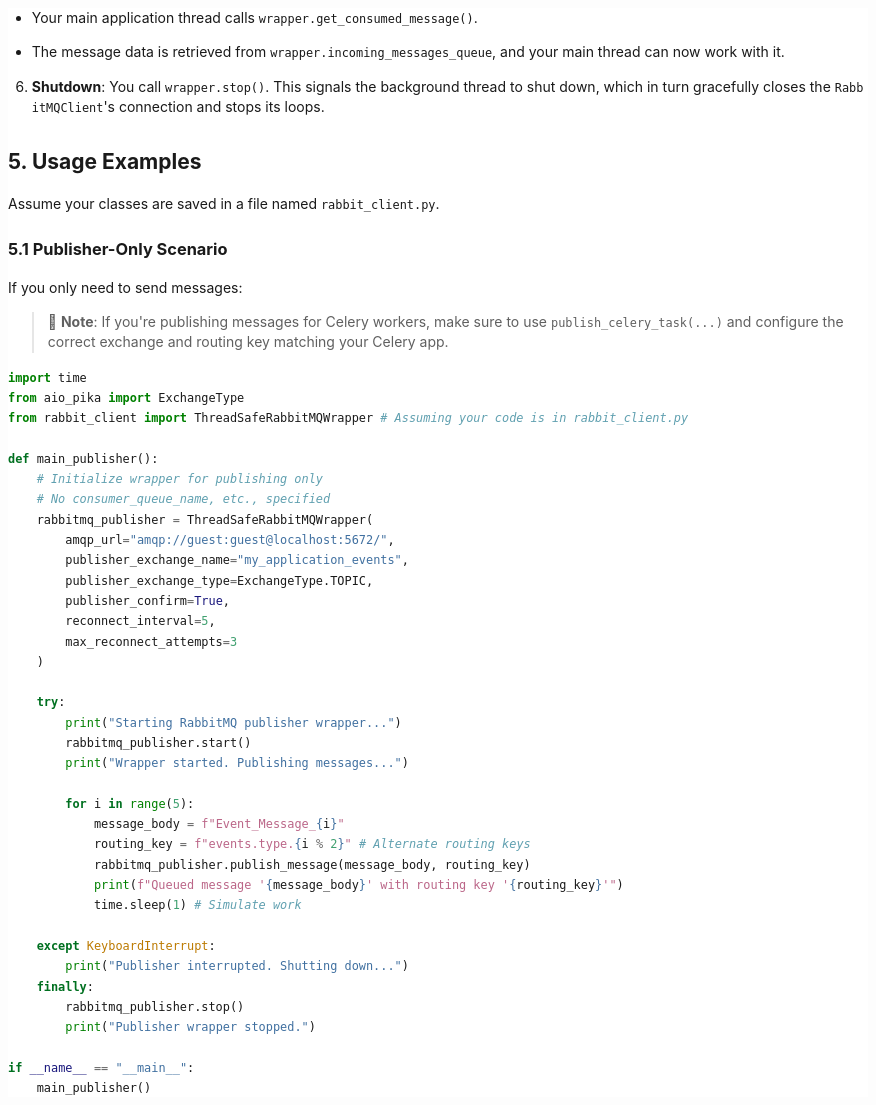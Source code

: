    * Your main application thread calls `wrapper.get_consumed_message()`.

   * The message data is retrieved from `wrapper.incoming_messages_queue`, and your main thread can now work with it.

6. **Shutdown**: You call `wrapper.stop()`. This signals the background thread to shut down, which in turn gracefully closes the `RabbitMQClient`'s connection and stops its loops.

## 5. Usage Examples

Assume your classes are saved in a file named `rabbit_client.py`.

### 5.1 Publisher-Only Scenario

If you only need to send messages:

> 📝 **Note**: If you're publishing messages for Celery workers, make sure to use `publish_celery_task(...)` and configure the correct exchange and routing key matching your Celery app.

```python
import time
from aio_pika import ExchangeType
from rabbit_client import ThreadSafeRabbitMQWrapper # Assuming your code is in rabbit_client.py

def main_publisher():
    # Initialize wrapper for publishing only
    # No consumer_queue_name, etc., specified
    rabbitmq_publisher = ThreadSafeRabbitMQWrapper(
        amqp_url="amqp://guest:guest@localhost:5672/",
        publisher_exchange_name="my_application_events",
        publisher_exchange_type=ExchangeType.TOPIC,
        publisher_confirm=True,
        reconnect_interval=5,
        max_reconnect_attempts=3
    )

    try:
        print("Starting RabbitMQ publisher wrapper...")
        rabbitmq_publisher.start()
        print("Wrapper started. Publishing messages...")

        for i in range(5):
            message_body = f"Event_Message_{i}"
            routing_key = f"events.type.{i % 2}" # Alternate routing keys
            rabbitmq_publisher.publish_message(message_body, routing_key)
            print(f"Queued message '{message_body}' with routing key '{routing_key}'")
            time.sleep(1) # Simulate work

    except KeyboardInterrupt:
        print("Publisher interrupted. Shutting down...")
    finally:
        rabbitmq_publisher.stop()
        print("Publisher wrapper stopped.")

if __name__ == "__main__":
    main_publisher()
```
